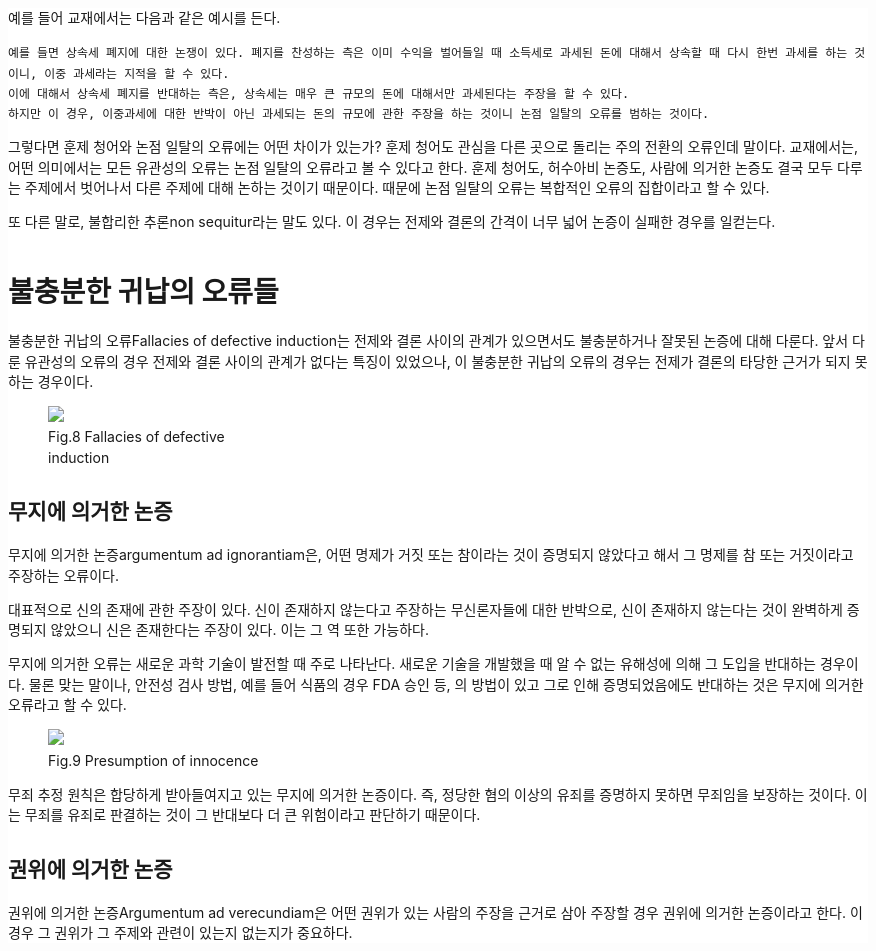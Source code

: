 예를 들어 교재에서는 다음과 같은 예시를 든다.

    예를 들면 상속세 폐지에 대한 논쟁이 있다. 폐지를 찬성하는 측은 이미 수익을 벌어들일 때 소득세로 과세된 돈에 대해서 상속할 때 다시 한번 과세를 하는 것이니, 이중 과세라는 지적을 할 수 있다.
    이에 대해서 상속세 폐지를 반대하는 측은, 상속세는 매우 큰 규모의 돈에 대해서만 과세된다는 주장을 할 수 있다.
    하지만 이 경우, 이중과세에 대한 반박이 아닌 과세되는 돈의 규모에 관한 주장을 하는 것이니 논점 일탈의 오류를 범하는 것이다.

그렇다면 훈제 청어와 논점 일탈의 오류에는 어떤 차이가 있는가? 훈제 청어도 관심을 다른 곳으로 돌리는 주의 전환의 오류인데 말이다. 교재에서는, 어떤 의미에서는 모든 유관성의 오류는 논점 일탈의 오류라고 볼 수 있다고 한다. 훈제 청어도, 허수아비 논증도, 사람에 의거한 논증도 결국 모두 다루는 주제에서 벗어나서 다른 주제에 대해 논하는 것이기 때문이다. 때문에 논점 일탈의 오류는 복합적인 오류의 집합이라고 할 수 있다.

또 다른 말로, 불합리한 추론non sequitur라는 말도 있다. 이 경우는 전제와 결론의 간격이 너무 넓어 논증이 실패한 경우를 일컫는다.

# 불충분한 귀납의 오류들

불충분한 귀납의 오류Fallacies of defective induction는 전제와 결론 사이의 관계가 있으면서도 불충분하거나 잘못된 논증에 대해 다룬다. 앞서 다룬 유관성의 오류의 경우 전제와 결론 사이의 관계가 없다는 특징이 있었으나, 이 불충분한 귀납의 오류의 경우는 전제가 결론의 타당한 근거가 되지 못하는 경우이다.

<figure style="width: 25%" class="align-center">
  <a href="{{ site.url }}{{ site.baseurl }}/assets/images/liberal_arts/logic/240904_00.png">
  <img src="{{ site.url }}{{ site.baseurl }}/assets/images/liberal_arts/logic/240904_00.png">
  </a>
  <figcaption>
  Fig.8 Fallacies of defective induction
  </figcaption>
</figure>

## 무지에 의거한 논증

무지에 의거한 논증argumentum ad ignorantiam은, 어떤 명제가 거짓 또는 참이라는 것이 증명되지 않았다고 해서 그 명제를 참 또는 거짓이라고 주장하는 오류이다.

대표적으로 신의 존재에 관한 주장이 있다. 신이 존재하지 않는다고 주장하는 무신론자들에 대한 반박으로, 신이 존재하지 않는다는 것이 완벽하게 증명되지 않았으니 신은 존재한다는 주장이 있다. 이는 그 역 또한 가능하다.

무지에 의거한 오류는 새로운 과학 기술이 발전할 때 주로 나타난다. 새로운 기술을 개발했을 때 알 수 없는 유해성에 의해 그 도입을 반대하는 경우이다. 물론 맞는 말이나, 안전성 검사 방법, 예를 들어 식품의 경우 FDA 승인 등, 의 방법이 있고 그로 인해 증명되었음에도 반대하는 것은 무지에 의거한 오류라고 할 수 있다.

<figure style="width: 80%" class="align-center">
  <a href="{{ site.url }}{{ site.baseurl }}/assets/images/liberal_arts/logic/240830_00.png">
  <img src="{{ site.url }}{{ site.baseurl }}/assets/images/liberal_arts/logic/240830_00.png">
  </a>
  <figcaption>
  Fig.9 Presumption of innocence
  </figcaption>
</figure>

무죄 추정 원칙은 합당하게 받아들여지고 있는 무지에 의거한 논증이다. 즉, 정당한 혐의 이상의 유죄를 증명하지 못하면 무죄임을 보장하는 것이다. 이는 무죄를 유죄로 판결하는 것이 그 반대보다 더 큰 위험이라고 판단하기 때문이다.

## 권위에 의거한 논증

권위에 의거한 논증Argumentum ad verecundiam은 어떤 권위가 있는 사람의 주장을 근거로 삼아 주장할 경우 권위에 의거한 논증이라고 한다. 이 경우 그 권위가 그 주제와 관련이 있는지 없는지가 중요하다.
